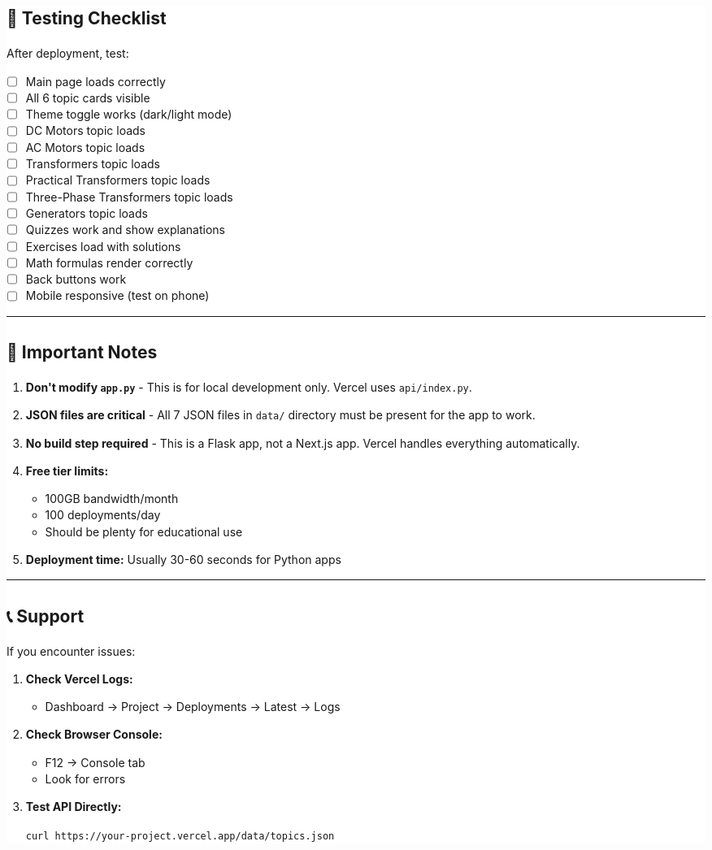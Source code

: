 
## 📱 Testing Checklist

After deployment, test:
- [ ] Main page loads correctly
- [ ] All 6 topic cards visible
- [ ] Theme toggle works (dark/light mode)
- [ ] DC Motors topic loads
- [ ] AC Motors topic loads
- [ ] Transformers topic loads
- [ ] Practical Transformers topic loads
- [ ] Three-Phase Transformers topic loads
- [ ] Generators topic loads
- [ ] Quizzes work and show explanations
- [ ] Exercises load with solutions
- [ ] Math formulas render correctly
- [ ] Back buttons work
- [ ] Mobile responsive (test on phone)

---

## 🚨 Important Notes

1. **Don't modify `app.py`** - This is for local development only. Vercel uses `api/index.py`.

2. **JSON files are critical** - All 7 JSON files in `data/` directory must be present for the app to work.

3. **No build step required** - This is a Flask app, not a Next.js app. Vercel handles everything automatically.

4. **Free tier limits:**
   - 100GB bandwidth/month
   - 100 deployments/day
   - Should be plenty for educational use

5. **Deployment time:** Usually 30-60 seconds for Python apps

---

## 📞 Support

If you encounter issues:

1. **Check Vercel Logs:**
   - Dashboard → Project → Deployments → Latest → Logs

2. **Check Browser Console:**
   - F12 → Console tab
   - Look for errors

3. **Test API Directly:**
   ```
   curl https://your-project.vercel.app/data/topics.json
   ```
